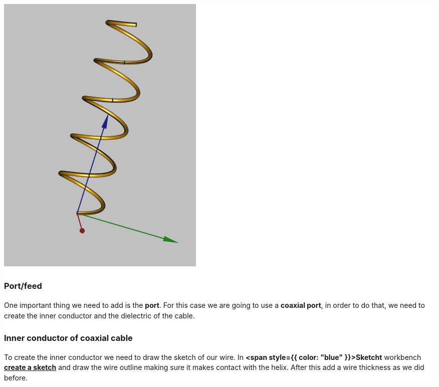 </p>

<p align="center">

![helix](assets/example/52.png)

</p>



### Port/feed

One important thing we need to add is the **port**. For this case we are going to use a **coaxial port**, in order to do that, we need to create the inner conductor and the dielectric of the cable.



### Inner conductor of coaxial cable

To create the inner conductor we need to draw the sketch of our wire. In **<span style={{ color: "blue" }}>Sketcht</span>** workbench **[create a sketch](geometry-creation#sketches)** and draw the wire outline making sure it makes contact with the helix. After this add a wire thickness as we did before.

<p align="center">

